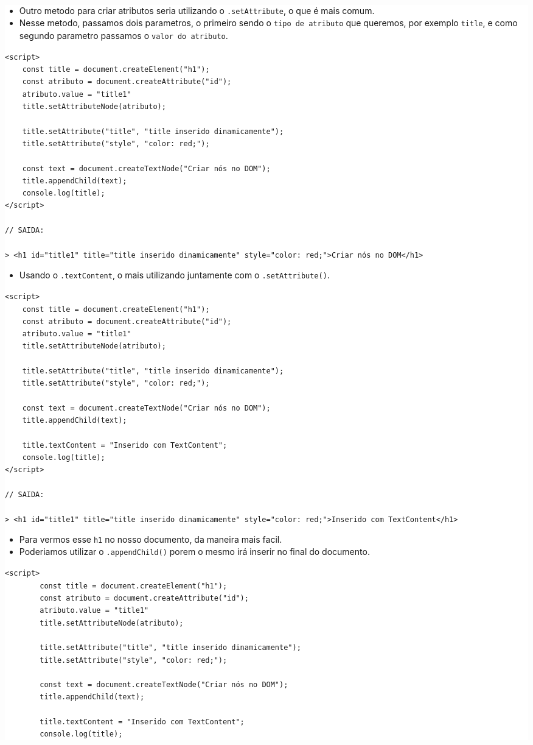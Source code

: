 - Outro metodo para criar atributos seria utilizando o `.setAttribute`, o que é mais comum.
- Nesse metodo, passamos dois parametros, o primeiro sendo o `tipo de atributo` que queremos, por exemplo `title`, e como segundo parametro passamos o `valor do atributo`.

~~~
<script>
    const title = document.createElement("h1");
    const atributo = document.createAttribute("id");
    atributo.value = "title1"
    title.setAttributeNode(atributo);

    title.setAttribute("title", "title inserido dinamicamente");
    title.setAttribute("style", "color: red;");

    const text = document.createTextNode("Criar nós no DOM");
    title.appendChild(text);
    console.log(title);
</script>

// SAIDA:

> <h1 id="title1" title="title inserido dinamicamente" style="color: red;">Criar nós no DOM</h1>
~~~

- Usando o `.textContent`, o mais utilizando juntamente com o `.setAttribute()`.

~~~ 
<script>
    const title = document.createElement("h1");
    const atributo = document.createAttribute("id");
    atributo.value = "title1"
    title.setAttributeNode(atributo);

    title.setAttribute("title", "title inserido dinamicamente");
    title.setAttribute("style", "color: red;");

    const text = document.createTextNode("Criar nós no DOM");
    title.appendChild(text);

    title.textContent = "Inserido com TextContent";
    console.log(title);
</script>

// SAIDA:

> <h1 id="title1" title="title inserido dinamicamente" style="color: red;">Inserido com TextContent</h1>
~~~ 

- Para vermos esse `h1` no nosso documento, da maneira mais facil.
- Poderiamos utilizar o `.appendChild()` porem o mesmo irá inserir no final do documento.

~~~
<script>
        const title = document.createElement("h1");
        const atributo = document.createAttribute("id");
        atributo.value = "title1"
        title.setAttributeNode(atributo);

        title.setAttribute("title", "title inserido dinamicamente");
        title.setAttribute("style", "color: red;");

        const text = document.createTextNode("Criar nós no DOM");
        title.appendChild(text);

        title.textContent = "Inserido com TextContent";
        console.log(title);
~~~